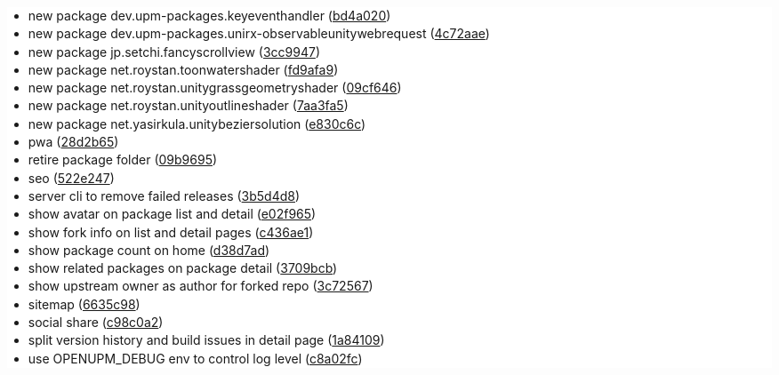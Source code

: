 * new package dev.upm-packages.keyeventhandler ([bd4a020](https://github.com/openupm/openupm/commit/bd4a020ad0bc2f467c91c7d7bda1a081e21130cc))
* new package dev.upm-packages.unirx-observableunitywebrequest ([4c72aae](https://github.com/openupm/openupm/commit/4c72aae3a1c1d01d7409128b8ac05a0c100e9441))
* new package jp.setchi.fancyscrollview ([3cc9947](https://github.com/openupm/openupm/commit/3cc9947b5757fdac67d1831a49b896964df5ef0a))
* new package net.roystan.toonwatershader ([fd9afa9](https://github.com/openupm/openupm/commit/fd9afa9dfde3b8818e7edcd3b74a8c4b3973de32))
* new package net.roystan.unitygrassgeometryshader ([09cf646](https://github.com/openupm/openupm/commit/09cf6463c35d6248b864e3f76c484e2b75c8f7f9))
* new package net.roystan.unityoutlineshader ([7aa3fa5](https://github.com/openupm/openupm/commit/7aa3fa5fa069564910e70d426c95666af9cdf7a6))
* new package net.yasirkula.unitybeziersolution ([e830c6c](https://github.com/openupm/openupm/commit/e830c6c0b53d79a052d08c125ab179dd8bfb8a58))
* pwa ([28d2b65](https://github.com/openupm/openupm/commit/28d2b6519a23d3a6537388891bbb422559c11bbe))
* retire package folder ([09b9695](https://github.com/openupm/openupm/commit/09b9695efcb5e76218fc1953ad94841fb5937d7b))
* seo ([522e247](https://github.com/openupm/openupm/commit/522e247716ec4739cbe94b58b8c0cc7de223a5ce))
* server cli to remove failed releases ([3b5d4d8](https://github.com/openupm/openupm/commit/3b5d4d8bf1938e5500d16cf218734644a1d149f0))
* show avatar on package list and detail ([e02f965](https://github.com/openupm/openupm/commit/e02f9650d3fdb6cb825fbf7918926d6651a57937))
* show fork info on list and detail pages ([c436ae1](https://github.com/openupm/openupm/commit/c436ae13ce216847794bc1fa93359616c0dfdadb))
* show package count on home ([d38d7ad](https://github.com/openupm/openupm/commit/d38d7adb923bca54631b8d13dc7d1722ac00771a))
* show related packages on package detail ([3709bcb](https://github.com/openupm/openupm/commit/3709bcb37721efcc6501c6f5573bb450db9e0cb2))
* show upstream owner as author for forked repo ([3c72567](https://github.com/openupm/openupm/commit/3c72567b0afad4a09d87061b2a51b1e53eed8b37))
* sitemap ([6635c98](https://github.com/openupm/openupm/commit/6635c9878eee7f88ec28ce52006644622f380887))
* social share ([c98c0a2](https://github.com/openupm/openupm/commit/c98c0a287163b689295cef90b0a4ef3ad63c1dd9))
* split version history and build issues in detail page ([1a84109](https://github.com/openupm/openupm/commit/1a84109e1505426d9a484836bbd022a7601a1466))
* use OPENUPM_DEBUG env to control log level ([c8a02fc](https://github.com/openupm/openupm/commit/c8a02fc9628df317c94c10264fdaa788c71ce12a))
